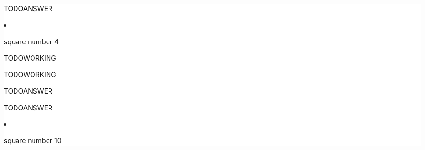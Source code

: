 </div>
<div class='answer'>

TODOANSWER

</div>
</div>

</div>
</li>
<li>
<div class='question_envelope rag_red subquestion'>
<div class='topics'>
<ul>
</ul>
</div>
<div class='question subquestion'>

square number $4$

</div>
<div class='workings'>
<div class='working'>

TODOWORKING

</div>
<div class='working'>

TODOWORKING

</div>
</div>
<div class='answers'>
<div class='answer'>

TODOANSWER

</div>
<div class='answer'>

TODOANSWER

</div>
</div>

</div>
</li>
<li>
<div class='question_envelope rag_red subquestion'>
<div class='topics'>
<ul>
</ul>
</div>
<div class='question subquestion'>

square number $10$
